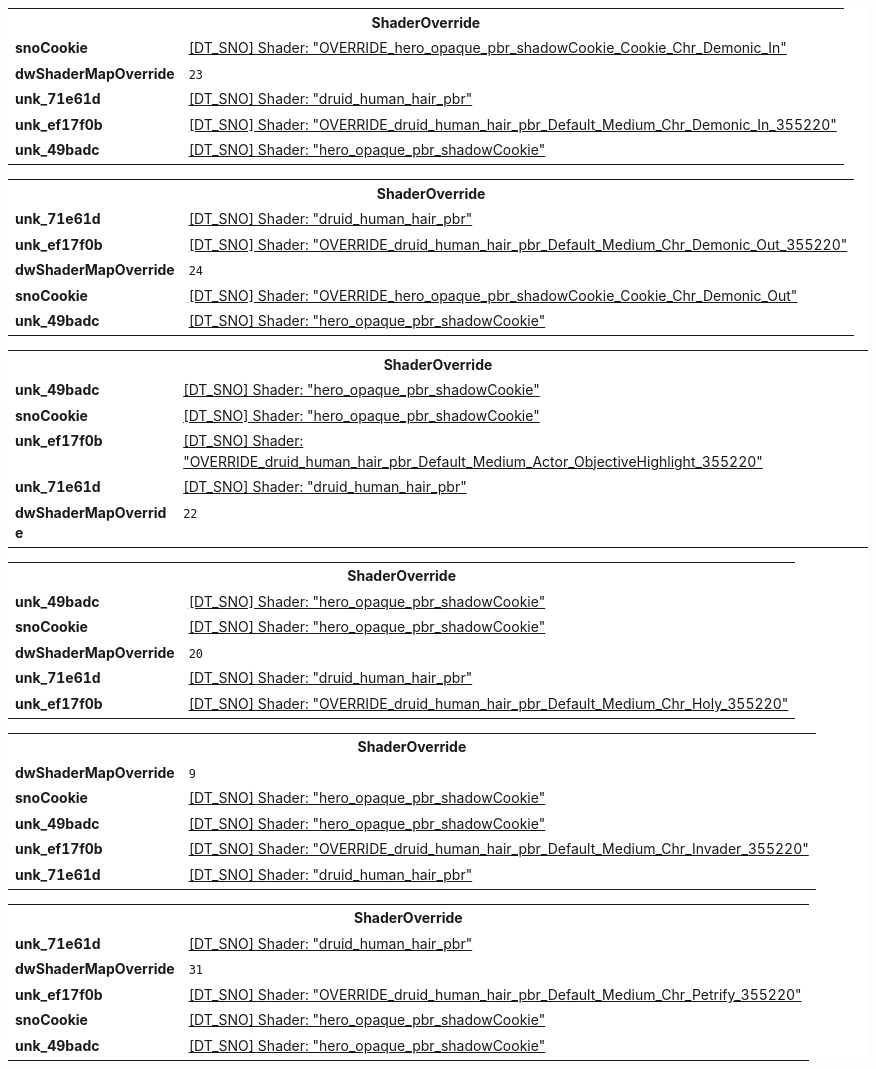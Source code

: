 
<table><tr><th colspan="100%">ShaderOverride</th></tr><tr><td><b>snoCookie</b></td><td><a href="..\Shader\OVERRIDE_hero_opaque_pbr_shadowCookie_Cookie_Chr_Demonic_In.shd.md">[DT_SNO] Shader: "OVERRIDE_hero_opaque_pbr_shadowCookie_Cookie_Chr_Demonic_In"</a></td></tr><tr><td><b>dwShaderMapOverride</b></td><td><code>23</code></td></tr><tr><td><b>unk_71e61d</b></td><td><a href="..\Shader\druid_human_hair_pbr.shd.md">[DT_SNO] Shader: "druid_human_hair_pbr"</a></td></tr><tr><td><b>unk_ef17f0b</b></td><td><a href="..\Shader\OVERRIDE_druid_human_hair_pbr_Default_Medium_Chr_Demonic_In_355220.shd.md">[DT_SNO] Shader: "OVERRIDE_druid_human_hair_pbr_Default_Medium_Chr_Demonic_In_355220"</a></td></tr><tr><td><b>unk_49badc</b></td><td><a href="..\Shader\hero_opaque_pbr_shadowCookie.shd.md">[DT_SNO] Shader: "hero_opaque_pbr_shadowCookie"</a></td></tr></table>


<table><tr><th colspan="100%">ShaderOverride</th></tr><tr><td><b>unk_71e61d</b></td><td><a href="..\Shader\druid_human_hair_pbr.shd.md">[DT_SNO] Shader: "druid_human_hair_pbr"</a></td></tr><tr><td><b>unk_ef17f0b</b></td><td><a href="..\Shader\OVERRIDE_druid_human_hair_pbr_Default_Medium_Chr_Demonic_Out_355220.shd.md">[DT_SNO] Shader: "OVERRIDE_druid_human_hair_pbr_Default_Medium_Chr_Demonic_Out_355220"</a></td></tr><tr><td><b>dwShaderMapOverride</b></td><td><code>24</code></td></tr><tr><td><b>snoCookie</b></td><td><a href="..\Shader\OVERRIDE_hero_opaque_pbr_shadowCookie_Cookie_Chr_Demonic_Out.shd.md">[DT_SNO] Shader: "OVERRIDE_hero_opaque_pbr_shadowCookie_Cookie_Chr_Demonic_Out"</a></td></tr><tr><td><b>unk_49badc</b></td><td><a href="..\Shader\hero_opaque_pbr_shadowCookie.shd.md">[DT_SNO] Shader: "hero_opaque_pbr_shadowCookie"</a></td></tr></table>


<table><tr><th colspan="100%">ShaderOverride</th></tr><tr><td><b>unk_49badc</b></td><td><a href="..\Shader\hero_opaque_pbr_shadowCookie.shd.md">[DT_SNO] Shader: "hero_opaque_pbr_shadowCookie"</a></td></tr><tr><td><b>snoCookie</b></td><td><a href="..\Shader\hero_opaque_pbr_shadowCookie.shd.md">[DT_SNO] Shader: "hero_opaque_pbr_shadowCookie"</a></td></tr><tr><td><b>unk_ef17f0b</b></td><td><a href="..\Shader\OVERRIDE_druid_human_hair_pbr_Default_Medium_Actor_ObjectiveHighlight_355220.shd.md">[DT_SNO] Shader: "OVERRIDE_druid_human_hair_pbr_Default_Medium_Actor_ObjectiveHighlight_355220"</a></td></tr><tr><td><b>unk_71e61d</b></td><td><a href="..\Shader\druid_human_hair_pbr.shd.md">[DT_SNO] Shader: "druid_human_hair_pbr"</a></td></tr><tr><td><b>dwShaderMapOverride</b></td><td><code>22</code></td></tr></table>


<table><tr><th colspan="100%">ShaderOverride</th></tr><tr><td><b>unk_49badc</b></td><td><a href="..\Shader\hero_opaque_pbr_shadowCookie.shd.md">[DT_SNO] Shader: "hero_opaque_pbr_shadowCookie"</a></td></tr><tr><td><b>snoCookie</b></td><td><a href="..\Shader\hero_opaque_pbr_shadowCookie.shd.md">[DT_SNO] Shader: "hero_opaque_pbr_shadowCookie"</a></td></tr><tr><td><b>dwShaderMapOverride</b></td><td><code>20</code></td></tr><tr><td><b>unk_71e61d</b></td><td><a href="..\Shader\druid_human_hair_pbr.shd.md">[DT_SNO] Shader: "druid_human_hair_pbr"</a></td></tr><tr><td><b>unk_ef17f0b</b></td><td><a href="..\Shader\OVERRIDE_druid_human_hair_pbr_Default_Medium_Chr_Holy_355220.shd.md">[DT_SNO] Shader: "OVERRIDE_druid_human_hair_pbr_Default_Medium_Chr_Holy_355220"</a></td></tr></table>


<table><tr><th colspan="100%">ShaderOverride</th></tr><tr><td><b>dwShaderMapOverride</b></td><td><code>9</code></td></tr><tr><td><b>snoCookie</b></td><td><a href="..\Shader\hero_opaque_pbr_shadowCookie.shd.md">[DT_SNO] Shader: "hero_opaque_pbr_shadowCookie"</a></td></tr><tr><td><b>unk_49badc</b></td><td><a href="..\Shader\hero_opaque_pbr_shadowCookie.shd.md">[DT_SNO] Shader: "hero_opaque_pbr_shadowCookie"</a></td></tr><tr><td><b>unk_ef17f0b</b></td><td><a href="..\Shader\OVERRIDE_druid_human_hair_pbr_Default_Medium_Chr_Invader_355220.shd.md">[DT_SNO] Shader: "OVERRIDE_druid_human_hair_pbr_Default_Medium_Chr_Invader_355220"</a></td></tr><tr><td><b>unk_71e61d</b></td><td><a href="..\Shader\druid_human_hair_pbr.shd.md">[DT_SNO] Shader: "druid_human_hair_pbr"</a></td></tr></table>


<table><tr><th colspan="100%">ShaderOverride</th></tr><tr><td><b>unk_71e61d</b></td><td><a href="..\Shader\druid_human_hair_pbr.shd.md">[DT_SNO] Shader: "druid_human_hair_pbr"</a></td></tr><tr><td><b>dwShaderMapOverride</b></td><td><code>31</code></td></tr><tr><td><b>unk_ef17f0b</b></td><td><a href="..\Shader\OVERRIDE_druid_human_hair_pbr_Default_Medium_Chr_Petrify_355220.shd.md">[DT_SNO] Shader: "OVERRIDE_druid_human_hair_pbr_Default_Medium_Chr_Petrify_355220"</a></td></tr><tr><td><b>snoCookie</b></td><td><a href="..\Shader\hero_opaque_pbr_shadowCookie.shd.md">[DT_SNO] Shader: "hero_opaque_pbr_shadowCookie"</a></td></tr><tr><td><b>unk_49badc</b></td><td><a href="..\Shader\hero_opaque_pbr_shadowCookie.shd.md">[DT_SNO] Shader: "hero_opaque_pbr_shadowCookie"</a></td></tr></table>
